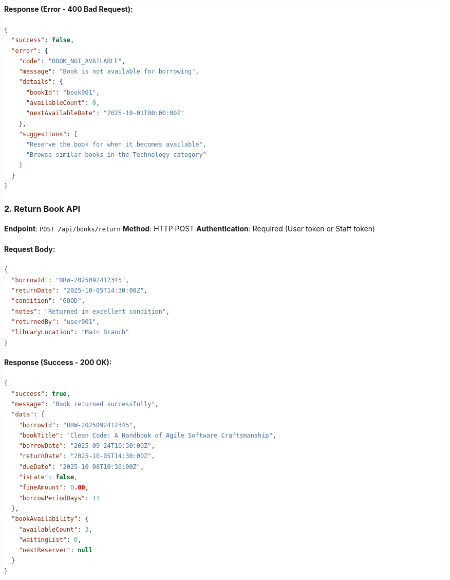 #### Response (Error - 400 Bad Request):
```json
{
  "success": false,
  "error": {
    "code": "BOOK_NOT_AVAILABLE",
    "message": "Book is not available for borrowing",
    "details": {
      "bookId": "book001",
      "availableCount": 0,
      "nextAvailableDate": "2025-10-01T00:00:00Z"
    },
    "suggestions": [
      "Reserve the book for when it becomes available",
      "Browse similar books in the Technology category"
    ]
  }
}
```

### 2. Return Book API

**Endpoint**: `POST /api/books/return`
**Method**: HTTP POST
**Authentication**: Required (User token or Staff token)

#### Request Body:
```json
{
  "borrowId": "BRW-2025092412345",
  "returnDate": "2025-10-05T14:30:00Z",
  "condition": "GOOD",
  "notes": "Returned in excellent condition",
  "returnedBy": "user001",
  "libraryLocation": "Main Branch"
}
```

#### Response (Success - 200 OK):
```json
{
  "success": true,
  "message": "Book returned successfully",
  "data": {
    "borrowId": "BRW-2025092412345",
    "bookTitle": "Clean Code: A Handbook of Agile Software Craftsmanship",
    "borrowDate": "2025-09-24T10:30:00Z",
    "returnDate": "2025-10-05T14:30:00Z",
    "dueDate": "2025-10-08T10:30:00Z",
    "isLate": false,
    "fineAmount": 0.00,
    "borrowPeriodDays": 11
  },
  "bookAvailability": {
    "availableCount": 3,
    "waitingList": 0,
    "nextReserver": null
  }
}
```
